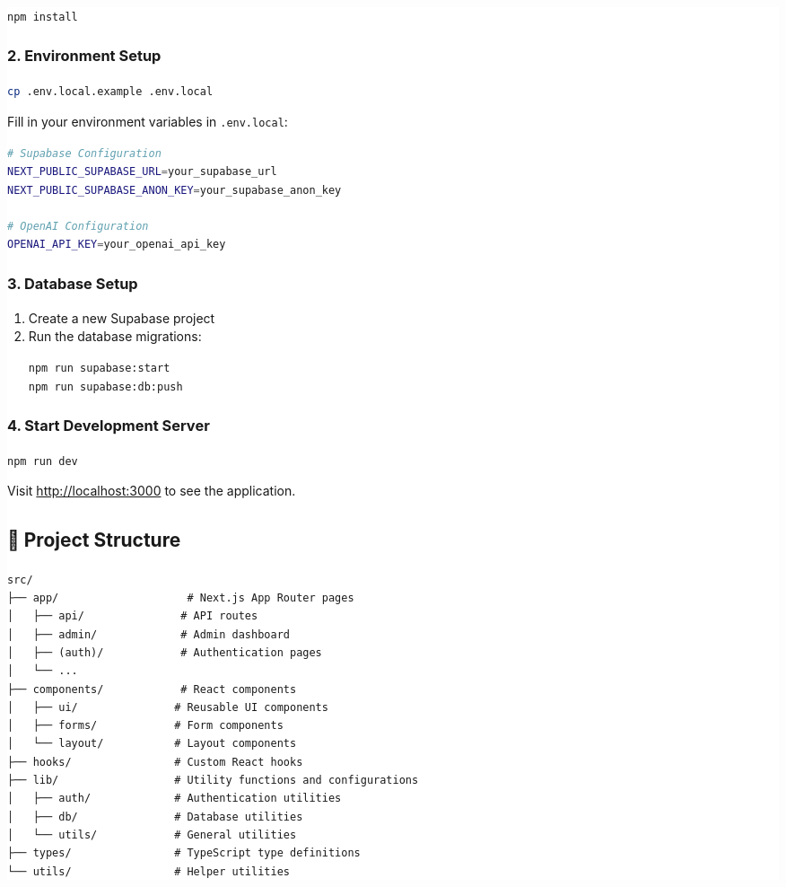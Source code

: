 ```bash
npm install
```

### 2. Environment Setup

```bash
cp .env.local.example .env.local
```

Fill in your environment variables in `.env.local`:

```bash
# Supabase Configuration
NEXT_PUBLIC_SUPABASE_URL=your_supabase_url
NEXT_PUBLIC_SUPABASE_ANON_KEY=your_supabase_anon_key

# OpenAI Configuration
OPENAI_API_KEY=your_openai_api_key
```

### 3. Database Setup

1. Create a new Supabase project
2. Run the database migrations:
   ```bash
   npm run supabase:start
   npm run supabase:db:push
   ```

### 4. Start Development Server

```bash
npm run dev
```

Visit [http://localhost:3000](http://localhost:3000) to see the application.

## 📁 Project Structure

```
src/
├── app/                    # Next.js App Router pages
│   ├── api/               # API routes
│   ├── admin/             # Admin dashboard
│   ├── (auth)/            # Authentication pages
│   └── ...
├── components/            # React components
│   ├── ui/               # Reusable UI components
│   ├── forms/            # Form components
│   └── layout/           # Layout components
├── hooks/                # Custom React hooks
├── lib/                  # Utility functions and configurations
│   ├── auth/             # Authentication utilities
│   ├── db/               # Database utilities
│   └── utils/            # General utilities
├── types/                # TypeScript type definitions
└── utils/                # Helper utilities
```
